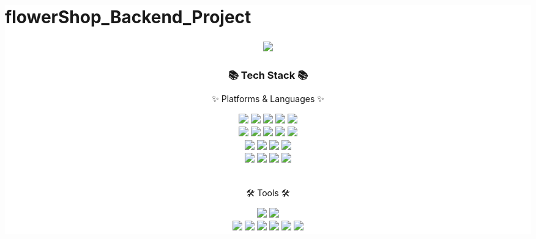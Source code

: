 # flowerShop_Backend_Project
<div align=center>
	<img src="https://capsule-render.vercel.app/api?type=waving&color=auto&height=200&section=header&text=MinSoo%20Github!&fontSize=90" />	
</div>
<div align=center>
	<h3>📚 Tech Stack 📚</h3>
	<p>✨ Platforms & Languages ✨</p>
</div>
<div align="center">
	<img src="https://img.shields.io/badge/Java-007396?style=flat&logo=Conda-Forge&logoColor=white" />
	<img src="https://img.shields.io/badge/HTML5-E34F26?style=flat&logo=HTML5&logoColor=white" />
	<img src="https://img.shields.io/badge/CSS3-1572B6?style=flat&logo=CSS3&logoColor=white" />
	<img src="https://img.shields.io/badge/JavaScript-F7DF1E?style=flat&logo=JavaScript&logoColor=white" />
	<img src="https://img.shields.io/badge/jQuery-0769AD?style=flat&logo=jQuery&logoColor=white" />
	<br>
	<img src="https://img.shields.io/badge/Spring-6DB33F?style=flat&logo=Spring&logoColor=white" />
	<img src="https://img.shields.io/badge/Bootstrap-7952B3?style=flat&logo=Bootstrap&logoColor=white" />
	<img src="https://img.shields.io/badge/Mybatis-000000?style=flat&logo=Fluentd&logoColor=white" />
	<img src="https://img.shields.io/badge/react-61DAFB?style=flat&logo=react&logoColor=white" />
	<img src="https://img.shields.io/badge/MySql-4479A1?style=flat&logo=mysql&logoColor=white" />
	<br>
	<img src="https://img.shields.io/badge/SpringBoot-6DB33F?style=flat&logo=springboot&logoColor=white" />
	<img src="https://img.shields.io/badge/SpringSecurity-6DB33F?style=flat&logo=springsecurity&logoColor=white" />
	<img src="https://img.shields.io/badge/git-F05032?style=flat&logo=git&logoColor=white" />
	 <img src="https://img.shields.io/badge/maven-C71A36?style=flat&logo=apachemaven&logoColor=white" />
	<br>
	<img src="https://img.shields.io/badge/Oracle%20SQL-F80000?style=flat&logo=Oracle&logoColor=white" />
	<img src="https://img.shields.io/badge/MySQL-4479A1?style=flat&logo=MySQL&logoColor=white" />
	<img src="https://img.shields.io/badge/MariaDB-003545?style=flat&logo=MariaDB&logoColor=white" />
	<img src="https://img.shields.io/badge/Linux-FCC624?style=flat&logo=Linux&logoColor=white" />
</div>
<br>
<div align=center>
	<p>🛠 Tools 🛠</p>
</div>
<div align=center>
	<img src="https://img.shields.io/badge/Eclipse%20IDE-2C2255?style=flat&logo=EclipseIDE&logoColor=white" />
	<img src="https://img.shields.io/badge/Visual%20Studio%20Code-007ACC?style=flat&logo=VisualStudioCode&logoColor=white" />
	<br>
	<img src="https://img.shields.io/badge/Tomcat-F8DC75?style=flat&logo=ApacheTomcat&logoColor=white" />
	<img src="https://img.shields.io/badge/NGINX-009639?style=flat&logo=NGINX&logoColor=white" />
	<img src="https://img.shields.io/badge/AWS-232F3E?style=flat&logo=AmazonAWS&logoColor=white" />
	<img src="https://img.shields.io/badge/SVN-809CC9?style=flat&logo=Subversion&logoColor=white" />
	<img src="https://img.shields.io/badge/GitHub-181717?style=flat&logo=GitHub&logoColor=white" />
  	<img src="https://img.shields.io/badge/sourcetree-0052CC?style=flat&logo=sourcetree&logoColor=white" />
</div>